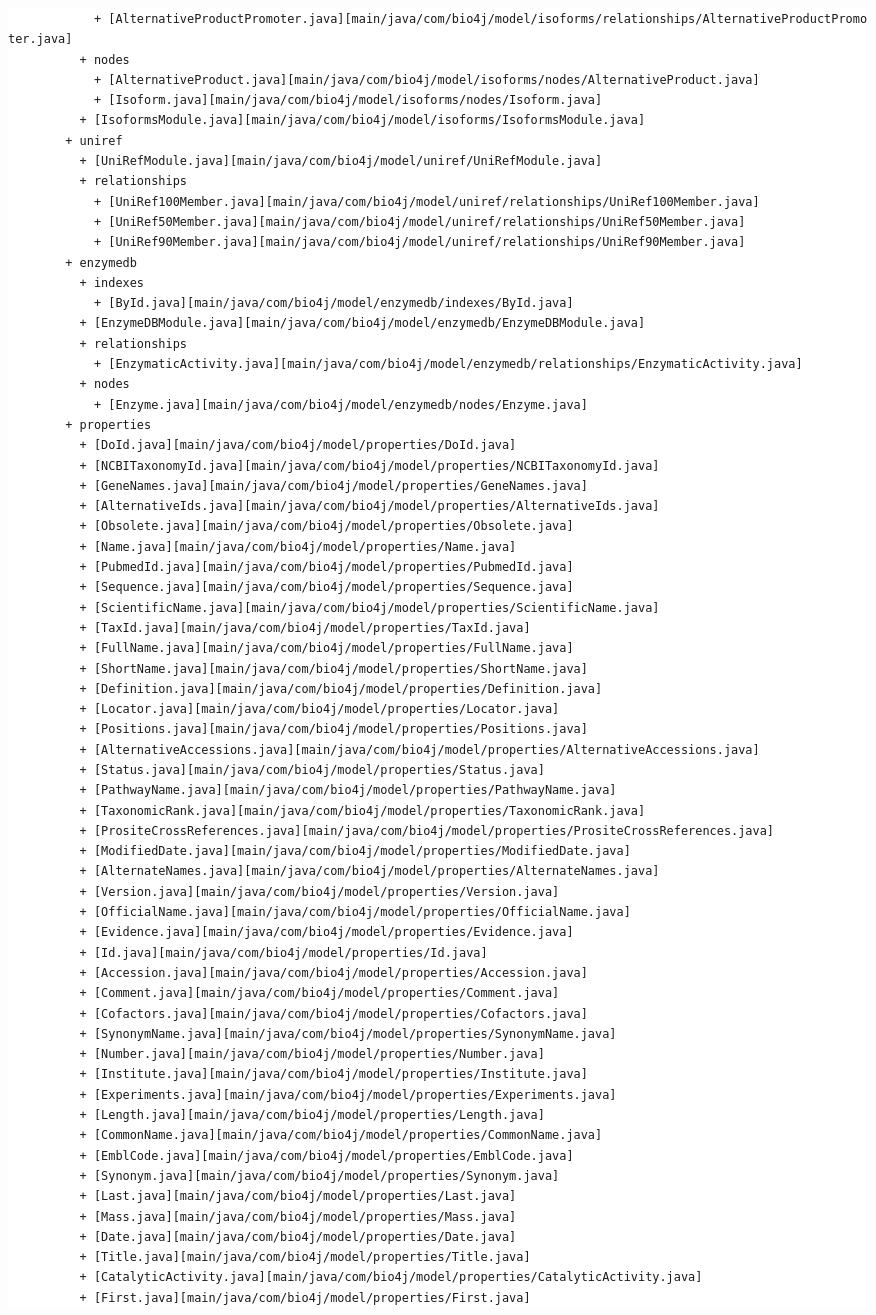                 + [AlternativeProductPromoter.java][main/java/com/bio4j/model/isoforms/relationships/AlternativeProductPromoter.java]
              + nodes
                + [AlternativeProduct.java][main/java/com/bio4j/model/isoforms/nodes/AlternativeProduct.java]
                + [Isoform.java][main/java/com/bio4j/model/isoforms/nodes/Isoform.java]
              + [IsoformsModule.java][main/java/com/bio4j/model/isoforms/IsoformsModule.java]
            + uniref
              + [UniRefModule.java][main/java/com/bio4j/model/uniref/UniRefModule.java]
              + relationships
                + [UniRef100Member.java][main/java/com/bio4j/model/uniref/relationships/UniRef100Member.java]
                + [UniRef50Member.java][main/java/com/bio4j/model/uniref/relationships/UniRef50Member.java]
                + [UniRef90Member.java][main/java/com/bio4j/model/uniref/relationships/UniRef90Member.java]
            + enzymedb
              + indexes
                + [ById.java][main/java/com/bio4j/model/enzymedb/indexes/ById.java]
              + [EnzymeDBModule.java][main/java/com/bio4j/model/enzymedb/EnzymeDBModule.java]
              + relationships
                + [EnzymaticActivity.java][main/java/com/bio4j/model/enzymedb/relationships/EnzymaticActivity.java]
              + nodes
                + [Enzyme.java][main/java/com/bio4j/model/enzymedb/nodes/Enzyme.java]
            + properties
              + [DoId.java][main/java/com/bio4j/model/properties/DoId.java]
              + [NCBITaxonomyId.java][main/java/com/bio4j/model/properties/NCBITaxonomyId.java]
              + [GeneNames.java][main/java/com/bio4j/model/properties/GeneNames.java]
              + [AlternativeIds.java][main/java/com/bio4j/model/properties/AlternativeIds.java]
              + [Obsolete.java][main/java/com/bio4j/model/properties/Obsolete.java]
              + [Name.java][main/java/com/bio4j/model/properties/Name.java]
              + [PubmedId.java][main/java/com/bio4j/model/properties/PubmedId.java]
              + [Sequence.java][main/java/com/bio4j/model/properties/Sequence.java]
              + [ScientificName.java][main/java/com/bio4j/model/properties/ScientificName.java]
              + [TaxId.java][main/java/com/bio4j/model/properties/TaxId.java]
              + [FullName.java][main/java/com/bio4j/model/properties/FullName.java]
              + [ShortName.java][main/java/com/bio4j/model/properties/ShortName.java]
              + [Definition.java][main/java/com/bio4j/model/properties/Definition.java]
              + [Locator.java][main/java/com/bio4j/model/properties/Locator.java]
              + [Positions.java][main/java/com/bio4j/model/properties/Positions.java]
              + [AlternativeAccessions.java][main/java/com/bio4j/model/properties/AlternativeAccessions.java]
              + [Status.java][main/java/com/bio4j/model/properties/Status.java]
              + [PathwayName.java][main/java/com/bio4j/model/properties/PathwayName.java]
              + [TaxonomicRank.java][main/java/com/bio4j/model/properties/TaxonomicRank.java]
              + [PrositeCrossReferences.java][main/java/com/bio4j/model/properties/PrositeCrossReferences.java]
              + [ModifiedDate.java][main/java/com/bio4j/model/properties/ModifiedDate.java]
              + [AlternateNames.java][main/java/com/bio4j/model/properties/AlternateNames.java]
              + [Version.java][main/java/com/bio4j/model/properties/Version.java]
              + [OfficialName.java][main/java/com/bio4j/model/properties/OfficialName.java]
              + [Evidence.java][main/java/com/bio4j/model/properties/Evidence.java]
              + [Id.java][main/java/com/bio4j/model/properties/Id.java]
              + [Accession.java][main/java/com/bio4j/model/properties/Accession.java]
              + [Comment.java][main/java/com/bio4j/model/properties/Comment.java]
              + [Cofactors.java][main/java/com/bio4j/model/properties/Cofactors.java]
              + [SynonymName.java][main/java/com/bio4j/model/properties/SynonymName.java]
              + [Number.java][main/java/com/bio4j/model/properties/Number.java]
              + [Institute.java][main/java/com/bio4j/model/properties/Institute.java]
              + [Experiments.java][main/java/com/bio4j/model/properties/Experiments.java]
              + [Length.java][main/java/com/bio4j/model/properties/Length.java]
              + [CommonName.java][main/java/com/bio4j/model/properties/CommonName.java]
              + [EmblCode.java][main/java/com/bio4j/model/properties/EmblCode.java]
              + [Synonym.java][main/java/com/bio4j/model/properties/Synonym.java]
              + [Last.java][main/java/com/bio4j/model/properties/Last.java]
              + [Mass.java][main/java/com/bio4j/model/properties/Mass.java]
              + [Date.java][main/java/com/bio4j/model/properties/Date.java]
              + [Title.java][main/java/com/bio4j/model/properties/Title.java]
              + [CatalyticActivity.java][main/java/com/bio4j/model/properties/CatalyticActivity.java]
              + [First.java][main/java/com/bio4j/model/properties/First.java]

[main/java/com/bio4j/model/isoforms/relationships/AlternativeProductInitiation.java]: ../../isoforms/relationships/AlternativeProductInitiation.java.md
[main/java/com/bio4j/model/isoforms/relationships/AlternativeProductRibosomalFrameshifting.java]: ../../isoforms/relationships/AlternativeProductRibosomalFrameshifting.java.md
[main/java/com/bio4j/model/isoforms/relationships/AlternativeProductSplicing.java]: ../../isoforms/relationships/AlternativeProductSplicing.java.md
[main/java/com/bio4j/model/isoforms/relationships/IsoformEventGenerator.java]: ../../isoforms/relationships/IsoformEventGenerator.java.md
[main/java/com/bio4j/model/isoforms/relationships/AlternativeProductPromoter.java]: ../../isoforms/relationships/AlternativeProductPromoter.java.md
[main/java/com/bio4j/model/isoforms/nodes/AlternativeProduct.java]: ../../isoforms/nodes/AlternativeProduct.java.md
[main/java/com/bio4j/model/isoforms/nodes/Isoform.java]: ../../isoforms/nodes/Isoform.java.md
[main/java/com/bio4j/model/isoforms/IsoformsModule.java]: ../../isoforms/IsoformsModule.java.md
[main/java/com/bio4j/model/uniref/UniRefModule.java]: ../UniRefModule.java.md
[main/java/com/bio4j/model/uniref/relationships/UniRef100Member.java]: UniRef100Member.java.md
[main/java/com/bio4j/model/uniref/relationships/UniRef50Member.java]: UniRef50Member.java.md
[main/java/com/bio4j/model/uniref/relationships/UniRef90Member.java]: UniRef90Member.java.md
[main/java/com/bio4j/model/enzymedb/indexes/ById.java]: ../../enzymedb/indexes/ById.java.md
[main/java/com/bio4j/model/enzymedb/EnzymeDBModule.java]: ../../enzymedb/EnzymeDBModule.java.md
[main/java/com/bio4j/model/enzymedb/relationships/EnzymaticActivity.java]: ../../enzymedb/relationships/EnzymaticActivity.java.md
[main/java/com/bio4j/model/enzymedb/nodes/Enzyme.java]: ../../enzymedb/nodes/Enzyme.java.md
[main/java/com/bio4j/model/properties/DoId.java]: ../../properties/DoId.java.md
[main/java/com/bio4j/model/properties/NCBITaxonomyId.java]: ../../properties/NCBITaxonomyId.java.md
[main/java/com/bio4j/model/properties/GeneNames.java]: ../../properties/GeneNames.java.md
[main/java/com/bio4j/model/properties/AlternativeIds.java]: ../../properties/AlternativeIds.java.md
[main/java/com/bio4j/model/properties/Obsolete.java]: ../../properties/Obsolete.java.md
[main/java/com/bio4j/model/properties/Name.java]: ../../properties/Name.java.md
[main/java/com/bio4j/model/properties/PubmedId.java]: ../../properties/PubmedId.java.md
[main/java/com/bio4j/model/properties/Sequence.java]: ../../properties/Sequence.java.md
[main/java/com/bio4j/model/properties/ScientificName.java]: ../../properties/ScientificName.java.md
[main/java/com/bio4j/model/properties/TaxId.java]: ../../properties/TaxId.java.md
[main/java/com/bio4j/model/properties/FullName.java]: ../../properties/FullName.java.md
[main/java/com/bio4j/model/properties/ShortName.java]: ../../properties/ShortName.java.md
[main/java/com/bio4j/model/properties/Definition.java]: ../../properties/Definition.java.md
[main/java/com/bio4j/model/properties/Locator.java]: ../../properties/Locator.java.md
[main/java/com/bio4j/model/properties/Positions.java]: ../../properties/Positions.java.md
[main/java/com/bio4j/model/properties/AlternativeAccessions.java]: ../../properties/AlternativeAccessions.java.md
[main/java/com/bio4j/model/properties/Status.java]: ../../properties/Status.java.md
[main/java/com/bio4j/model/properties/PathwayName.java]: ../../properties/PathwayName.java.md
[main/java/com/bio4j/model/properties/TaxonomicRank.java]: ../../properties/TaxonomicRank.java.md
[main/java/com/bio4j/model/properties/PrositeCrossReferences.java]: ../../properties/PrositeCrossReferences.java.md
[main/java/com/bio4j/model/properties/ModifiedDate.java]: ../../properties/ModifiedDate.java.md
[main/java/com/bio4j/model/properties/AlternateNames.java]: ../../properties/AlternateNames.java.md
[main/java/com/bio4j/model/properties/Version.java]: ../../properties/Version.java.md
[main/java/com/bio4j/model/properties/OfficialName.java]: ../../properties/OfficialName.java.md
[main/java/com/bio4j/model/properties/Evidence.java]: ../../properties/Evidence.java.md
[main/java/com/bio4j/model/properties/Id.java]: ../../properties/Id.java.md
[main/java/com/bio4j/model/properties/Accession.java]: ../../properties/Accession.java.md
[main/java/com/bio4j/model/properties/Comment.java]: ../../properties/Comment.java.md
[main/java/com/bio4j/model/properties/Cofactors.java]: ../../properties/Cofactors.java.md
[main/java/com/bio4j/model/properties/SynonymName.java]: ../../properties/SynonymName.java.md
[main/java/com/bio4j/model/properties/Number.java]: ../../properties/Number.java.md
[main/java/com/bio4j/model/properties/Institute.java]: ../../properties/Institute.java.md
[main/java/com/bio4j/model/properties/Experiments.java]: ../../properties/Experiments.java.md
[main/java/com/bio4j/model/properties/Length.java]: ../../properties/Length.java.md
[main/java/com/bio4j/model/properties/CommonName.java]: ../../properties/CommonName.java.md
[main/java/com/bio4j/model/properties/EmblCode.java]: ../../properties/EmblCode.java.md
[main/java/com/bio4j/model/properties/Synonym.java]: ../../properties/Synonym.java.md
[main/java/com/bio4j/model/properties/Last.java]: ../../properties/Last.java.md
[main/java/com/bio4j/model/properties/Mass.java]: ../../properties/Mass.java.md
[main/java/com/bio4j/model/properties/Date.java]: ../../properties/Date.java.md
[main/java/com/bio4j/model/properties/Title.java]: ../../properties/Title.java.md
[main/java/com/bio4j/model/properties/CatalyticActivity.java]: ../../properties/CatalyticActivity.java.md
[main/java/com/bio4j/model/properties/First.java]: ../../properties/First.java.md
[main/java/com/bio4j/model/properties/Volume.java]: ../../properties/Volume.java.md
[main/java/com/bio4j/model/properties/MedlineId.java]: ../../properties/MedlineId.java.md
[main/java/com/bio4j/model/properties/Note.java]: ../../properties/Note.java.md
[main/java/com/bio4j/model/properties/Country.java]: ../../properties/Country.java.md
[main/java/com/bio4j/model/enums/UniprotDBXref.java]: ../../enums/UniprotDBXref.java.md
[main/java/com/bio4j/model/ncbiTaxonomy/indexes/ById.java]: ../../ncbiTaxonomy/indexes/ById.java.md
[main/java/com/bio4j/model/ncbiTaxonomy/relationships/Parent.java]: ../../ncbiTaxonomy/relationships/Parent.java.md
[main/java/com/bio4j/model/ncbiTaxonomy/nodes/NCBITaxon.java]: ../../ncbiTaxonomy/nodes/NCBITaxon.java.md
[main/java/com/bio4j/model/ncbiTaxonomy/NcbiTaxonomyModule.java]: ../../ncbiTaxonomy/NcbiTaxonomyModule.java.md
[main/java/com/bio4j/model/go/GoModule.java]: ../../go/GoModule.java.md
[main/java/com/bio4j/model/go/indexes/ById.java]: ../../go/indexes/ById.java.md
[main/java/com/bio4j/model/go/relationships/BiologicalProcess.java]: ../../go/relationships/BiologicalProcess.java.md
[main/java/com/bio4j/model/go/relationships/MolecularFunction.java]: ../../go/relationships/MolecularFunction.java.md
[main/java/com/bio4j/model/go/relationships/goSlims/GoSlim.java]: ../../go/relationships/goSlims/GoSlim.java.md
[main/java/com/bio4j/model/go/relationships/goSlims/PlantSlim.java]: ../../go/relationships/goSlims/PlantSlim.java.md
[main/java/com/bio4j/model/go/relationships/Term.java]: ../../go/relationships/Term.java.md
[main/java/com/bio4j/model/go/relationships/PositivelyRegulates.java]: ../../go/relationships/PositivelyRegulates.java.md
[main/java/com/bio4j/model/go/relationships/HasPartOf.java]: ../../go/relationships/HasPartOf.java.md
[main/java/com/bio4j/model/go/relationships/Regulates.java]: ../../go/relationships/Regulates.java.md
[main/java/com/bio4j/model/go/relationships/PartOf.java]: ../../go/relationships/PartOf.java.md
[main/java/com/bio4j/model/go/relationships/IsA.java]: ../../go/relationships/IsA.java.md
[main/java/com/bio4j/model/go/relationships/NegativelyRegulates.java]: ../../go/relationships/NegativelyRegulates.java.md
[main/java/com/bio4j/model/go/relationships/GoSubOntology.java]: ../../go/relationships/GoSubOntology.java.md
[main/java/com/bio4j/model/go/relationships/CellularComponent.java]: ../../go/relationships/CellularComponent.java.md
[main/java/com/bio4j/model/go/nodes/GoTerm.java]: ../../go/nodes/GoTerm.java.md
[main/java/com/bio4j/model/go/nodes/GoNamespace.java]: ../../go/nodes/GoNamespace.java.md
[main/java/com/bio4j/model/go/nodes/GoSlims.java]: ../../go/nodes/GoSlims.java.md
[main/java/com/bio4j/model/go/nodes/GoRoot.java]: ../../go/nodes/GoRoot.java.md
[main/java/com/bio4j/model/util/OnlineJournalRetriever.java]: ../../util/OnlineJournalRetriever.java.md
[main/java/com/bio4j/model/util/PfamRetriever.java]: ../../util/PfamRetriever.java.md
[main/java/com/bio4j/model/util/SubmissionRetriever.java]: ../../util/SubmissionRetriever.java.md
[main/java/com/bio4j/model/util/ArticleRetriever.java]: ../../util/ArticleRetriever.java.md
[main/java/com/bio4j/model/util/IsoformRetriever.java]: ../../util/IsoformRetriever.java.md
[main/java/com/bio4j/model/util/InterproRetriever.java]: ../../util/InterproRetriever.java.md
[main/java/com/bio4j/model/util/PublisherRetriever.java]: ../../util/PublisherRetriever.java.md
[main/java/com/bio4j/model/util/ConsortiumRetriever.java]: ../../util/ConsortiumRetriever.java.md
[main/java/com/bio4j/model/util/CountryRetriever.java]: ../../util/CountryRetriever.java.md
[main/java/com/bio4j/model/util/TaxonRetriever.java]: ../../util/TaxonRetriever.java.md
[main/java/com/bio4j/model/util/ByTaxId.java]: ../../util/ByTaxId.java.md
[main/java/com/bio4j/model/util/OrganismRetriever.java]: ../../util/OrganismRetriever.java.md
[main/java/com/bio4j/model/util/AlternativeProductRetriever.java]: ../../util/AlternativeProductRetriever.java.md
[main/java/com/bio4j/model/util/DBRetriever.java]: ../../util/DBRetriever.java.md
[main/java/com/bio4j/model/util/NodeIndex.java]: ../../util/NodeIndex.java.md
[main/java/com/bio4j/model/util/NCBITaxonRetriever.java]: ../../util/NCBITaxonRetriever.java.md
[main/java/com/bio4j/model/util/SequenceCautionRetriever.java]: ../../util/SequenceCautionRetriever.java.md
[main/java/com/bio4j/model/util/RelationshipRetriever.java]: ../../util/RelationshipRetriever.java.md
[main/java/com/bio4j/model/util/EnzymeRetriever.java]: ../../util/EnzymeRetriever.java.md
[main/java/com/bio4j/model/util/ProteinRetriever.java]: ../../util/ProteinRetriever.java.md
[main/java/com/bio4j/model/util/GoTermRetriever.java]: ../../util/GoTermRetriever.java.md
[main/java/com/bio4j/model/util/PersonRetriever.java]: ../../util/PersonRetriever.java.md
[main/java/com/bio4j/model/util/PatentRetriever.java]: ../../util/PatentRetriever.java.md
[main/java/com/bio4j/model/util/GenomeElementRetriever.java]: ../../util/GenomeElementRetriever.java.md
[main/java/com/bio4j/model/util/ThesisRetriever.java]: ../../util/ThesisRetriever.java.md
[main/java/com/bio4j/model/util/CityRetriever.java]: ../../util/CityRetriever.java.md
[main/java/com/bio4j/model/util/NodeRetriever.java]: ../../util/NodeRetriever.java.md
[main/java/com/bio4j/model/util/FeatureTypeRetriever.java]: ../../util/FeatureTypeRetriever.java.md
[main/java/com/bio4j/model/util/InstituteRetriever.java]: ../../util/InstituteRetriever.java.md
[main/java/com/bio4j/model/util/CommentTypeRetriever.java]: ../../util/CommentTypeRetriever.java.md
[main/java/com/bio4j/model/util/OnlineArticleRetriever.java]: ../../util/OnlineArticleRetriever.java.md
[main/java/com/bio4j/model/util/DatasetRetriever.java]: ../../util/DatasetRetriever.java.md
[main/java/com/bio4j/model/util/KeywordRetriever.java]: ../../util/KeywordRetriever.java.md
[main/java/com/bio4j/model/util/SubcellularLocationRetriever.java]: ../../util/SubcellularLocationRetriever.java.md
[main/java/com/bio4j/model/util/JournalRetriever.java]: ../../util/JournalRetriever.java.md
[main/java/com/bio4j/model/util/BookRetriever.java]: ../../util/BookRetriever.java.md
[main/java/com/bio4j/model/util/ReactomeTermRetriever.java]: ../../util/ReactomeTermRetriever.java.md
[main/java/com/bio4j/model/uniprot/UniProtModule.java]: ../../uniprot/UniProtModule.java.md
[main/java/com/bio4j/model/uniprot/relationships/OnlineArticleJournal.java]: ../../uniprot/relationships/OnlineArticleJournal.java.md
[main/java/com/bio4j/model/uniprot/relationships/SignalPeptideFeature.java]: ../../uniprot/relationships/SignalPeptideFeature.java.md
[main/java/com/bio4j/model/uniprot/relationships/BookCity.java]: ../../uniprot/relationships/BookCity.java.md
[main/java/com/bio4j/model/uniprot/relationships/NonStandardAminoAcidFeature.java]: ../../uniprot/relationships/NonStandardAminoAcidFeature.java.md
[main/java/com/bio4j/model/uniprot/relationships/SpliceVariantFeature.java]: ../../uniprot/relationships/SpliceVariantFeature.java.md
[main/java/com/bio4j/model/uniprot/relationships/TransitPeptideFeature.java]: ../../uniprot/relationships/TransitPeptideFeature.java.md
[main/java/com/bio4j/model/uniprot/relationships/IntramembraneRegionFeature.java]: ../../uniprot/relationships/IntramembraneRegionFeature.java.md
[main/java/com/bio4j/model/uniprot/relationships/OnlineInformationComment.java]: ../../uniprot/relationships/OnlineInformationComment.java.md
[main/java/com/bio4j/model/uniprot/relationships/ChainFeature.java]: ../../uniprot/relationships/ChainFeature.java.md
[main/java/com/bio4j/model/uniprot/relationships/ProteinFrameshift.java]: ../../uniprot/relationships/ProteinFrameshift.java.md
[main/java/com/bio4j/model/uniprot/relationships/PeptideFeature.java]: ../../uniprot/relationships/PeptideFeature.java.md
[main/java/com/bio4j/model/uniprot/relationships/CautionComment.java]: ../../uniprot/relationships/CautionComment.java.md
[main/java/com/bio4j/model/uniprot/relationships/ZincFingerRegionFeature.java]: ../../uniprot/relationships/ZincFingerRegionFeature.java.md
[main/java/com/bio4j/model/uniprot/relationships/ProteinKeyword.java]: ../../uniprot/relationships/ProteinKeyword.java.md
[main/java/com/bio4j/model/uniprot/relationships/FunctionComment.java]: ../../uniprot/relationships/FunctionComment.java.md
[main/java/com/bio4j/model/uniprot/relationships/ErroneousTranslation.java]: ../../uniprot/relationships/ErroneousTranslation.java.md
[main/java/com/bio4j/model/uniprot/relationships/CalciumBindingRegionFeature.java]: ../../uniprot/relationships/CalciumBindingRegionFeature.java.md
[main/java/com/bio4j/model/uniprot/relationships/ErroneousTermination.java]: ../../uniprot/relationships/ErroneousTermination.java.md
[main/java/com/bio4j/model/uniprot/relationships/HelixFeature.java]: ../../uniprot/relationships/HelixFeature.java.md
[main/java/com/bio4j/model/uniprot/relationships/BasicCommentType.java]: ../../uniprot/relationships/BasicCommentType.java.md
[main/java/com/bio4j/model/uniprot/relationships/ProteinDataset.java]: ../../uniprot/relationships/ProteinDataset.java.md
[main/java/com/bio4j/model/uniprot/relationships/ProteinEnzymaticActivity.java]: ../../uniprot/relationships/ProteinEnzymaticActivity.java.md
[main/java/com/bio4j/model/uniprot/relationships/SequenceConflictFeature.java]: ../../uniprot/relationships/SequenceConflictFeature.java.md
[main/java/com/bio4j/model/uniprot/relationships/SimilarityComment.java]: ../../uniprot/relationships/SimilarityComment.java.md
[main/java/com/bio4j/model/uniprot/relationships/TaxonParent.java]: ../../uniprot/relationships/TaxonParent.java.md
[main/java/com/bio4j/model/uniprot/relationships/DnaBindingFeature.java]: ../../uniprot/relationships/DnaBindingFeature.java.md
[main/java/com/bio4j/model/uniprot/relationships/SiteFeature.java]: ../../uniprot/relationships/SiteFeature.java.md
[main/java/com/bio4j/model/uniprot/relationships/TransmembraneRegionFeature.java]: ../../uniprot/relationships/TransmembraneRegionFeature.java.md
[main/java/com/bio4j/model/uniprot/relationships/BiotechnologyComment.java]: ../../uniprot/relationships/BiotechnologyComment.java.md
[main/java/com/bio4j/model/uniprot/relationships/UnpublishedObservationAuthor.java]: ../../uniprot/relationships/UnpublishedObservationAuthor.java.md
[main/java/com/bio4j/model/uniprot/relationships/NucleotidePhosphateBindingRegionFeature.java]: ../../uniprot/relationships/NucleotidePhosphateBindingRegionFeature.java.md
[main/java/com/bio4j/model/uniprot/relationships/NonTerminalResidueFeature.java]: ../../uniprot/relationships/NonTerminalResidueFeature.java.md
[main/java/com/bio4j/model/uniprot/relationships/BookPublisher.java]: ../../uniprot/relationships/BookPublisher.java.md
[main/java/com/bio4j/model/uniprot/relationships/InstituteCountry.java]: ../../uniprot/relationships/InstituteCountry.java.md
[main/java/com/bio4j/model/uniprot/relationships/ProteinReactome.java]: ../../uniprot/relationships/ProteinReactome.java.md
[main/java/com/bio4j/model/uniprot/relationships/references/Article.java]: ../../uniprot/relationships/references/Article.java.md
[main/java/com/bio4j/model/uniprot/relationships/references/Book.java]: ../../uniprot/relationships/references/Book.java.md
[main/java/com/bio4j/model/uniprot/relationships/references/OnlineArticle.java]: ../../uniprot/relationships/references/OnlineArticle.java.md
[main/java/com/bio4j/model/uniprot/relationships/references/Person.java]: ../../uniprot/relationships/references/Person.java.md
[main/java/com/bio4j/model/uniprot/relationships/references/Thesis.java]: ../../uniprot/relationships/references/Thesis.java.md
[main/java/com/bio4j/model/uniprot/relationships/references/Submission.java]: ../../uniprot/relationships/references/Submission.java.md
[main/java/com/bio4j/model/uniprot/relationships/references/Published.java]: ../../uniprot/relationships/references/Published.java.md
[main/java/com/bio4j/model/uniprot/relationships/references/Cited.java]: ../../uniprot/relationships/references/Cited.java.md
[main/java/com/bio4j/model/uniprot/relationships/references/Consortium.java]: ../../uniprot/relationships/references/Consortium.java.md
[main/java/com/bio4j/model/uniprot/relationships/references/Patent.java]: ../../uniprot/relationships/references/Patent.java.md
[main/java/com/bio4j/model/uniprot/relationships/references/UnpublishedObservation.java]: ../../uniprot/relationships/references/UnpublishedObservation.java.md
[main/java/com/bio4j/model/uniprot/relationships/references/Journal.java]: ../../uniprot/relationships/references/Journal.java.md
[main/java/com/bio4j/model/uniprot/relationships/BookEditor.java]: ../../uniprot/relationships/BookEditor.java.md
[main/java/com/bio4j/model/uniprot/relationships/SubmissionProteinCitation.java]: ../../uniprot/relationships/SubmissionProteinCitation.java.md
[main/java/com/bio4j/model/uniprot/relationships/BasicFeatureType.java]: ../../uniprot/relationships/BasicFeatureType.java.md
[main/java/com/bio4j/model/uniprot/relationships/PatentAuthor.java]: ../../uniprot/relationships/PatentAuthor.java.md
[main/java/com/bio4j/model/uniprot/relationships/ProteinOrganism.java]: ../../uniprot/relationships/ProteinOrganism.java.md
[main/java/com/bio4j/model/uniprot/relationships/TurnFeature.java]: ../../uniprot/relationships/TurnFeature.java.md
[main/java/com/bio4j/model/uniprot/relationships/TissueSpecificityComment.java]: ../../uniprot/relationships/TissueSpecificityComment.java.md
[main/java/com/bio4j/model/uniprot/relationships/LipidMoietyBindingRegionFeature.java]: ../../uniprot/relationships/LipidMoietyBindingRegionFeature.java.md
[main/java/com/bio4j/model/uniprot/relationships/DevelopmentalStageComment.java]: ../../uniprot/relationships/DevelopmentalStageComment.java.md
[main/java/com/bio4j/model/uniprot/relationships/ProteinErroneousInitiation.java]: ../../uniprot/relationships/ProteinErroneousInitiation.java.md
[main/java/com/bio4j/model/uniprot/relationships/OnlineArticleAuthor.java]: ../../uniprot/relationships/OnlineArticleAuthor.java.md
[main/java/com/bio4j/model/uniprot/relationships/BindingSiteFeature.java]: ../../uniprot/relationships/BindingSiteFeature.java.md
[main/java/com/bio4j/model/uniprot/relationships/InitiatorMethionineFeature.java]: ../../uniprot/relationships/InitiatorMethionineFeature.java.md
[main/java/com/bio4j/model/uniprot/relationships/ThesisAuthor.java]: ../../uniprot/relationships/ThesisAuthor.java.md
[main/java/com/bio4j/model/uniprot/relationships/ProteinPfam.java]: ../../uniprot/relationships/ProteinPfam.java.md
[main/java/com/bio4j/model/uniprot/relationships/PropeptideFeature.java]: ../../uniprot/relationships/PropeptideFeature.java.md
[main/java/com/bio4j/model/uniprot/relationships/EnzymeRegulationComment.java]: ../../uniprot/relationships/EnzymeRegulationComment.java.md
[main/java/com/bio4j/model/uniprot/relationships/SequenceVariantFeature.java]: ../../uniprot/relationships/SequenceVariantFeature.java.md
[main/java/com/bio4j/model/uniprot/relationships/MutagenesisSiteFeature.java]: ../../uniprot/relationships/MutagenesisSiteFeature.java.md
[main/java/com/bio4j/model/uniprot/relationships/TopologicalDomainFeature.java]: ../../uniprot/relationships/TopologicalDomainFeature.java.md
[main/java/com/bio4j/model/uniprot/relationships/ErroneousInitiation.java]: ../../uniprot/relationships/ErroneousInitiation.java.md
[main/java/com/bio4j/model/uniprot/relationships/AllergenComment.java]: ../../uniprot/relationships/AllergenComment.java.md
[main/java/com/bio4j/model/uniprot/relationships/SubunitComment.java]: ../../uniprot/relationships/SubunitComment.java.md
[main/java/com/bio4j/model/uniprot/relationships/BookProteinCitation.java]: ../../uniprot/relationships/BookProteinCitation.java.md
[main/java/com/bio4j/model/uniprot/relationships/InductionComment.java]: ../../uniprot/relationships/InductionComment.java.md
[main/java/com/bio4j/model/uniprot/relationships/ArticleProteinCitation.java]: ../../uniprot/relationships/ArticleProteinCitation.java.md
[main/java/com/bio4j/model/uniprot/relationships/CatalyticActivityComment.java]: ../../uniprot/relationships/CatalyticActivityComment.java.md
[main/java/com/bio4j/model/uniprot/relationships/SubcellularLocationParent.java]: ../../uniprot/relationships/SubcellularLocationParent.java.md
[main/java/com/bio4j/model/uniprot/relationships/PharmaceuticalComment.java]: ../../uniprot/relationships/PharmaceuticalComment.java.md
[main/java/com/bio4j/model/uniprot/relationships/UnsureResidueFeature.java]: ../../uniprot/relationships/UnsureResidueFeature.java.md
[main/java/com/bio4j/model/uniprot/relationships/ToxicDoseComment.java]: ../../uniprot/relationships/ToxicDoseComment.java.md
[main/java/com/bio4j/model/uniprot/relationships/OnlineArticleProteinCitation.java]: ../../uniprot/relationships/OnlineArticleProteinCitation.java.md
[main/java/com/bio4j/model/uniprot/relationships/ProteinGenomeElement.java]: ../../uniprot/relationships/ProteinGenomeElement.java.md
[main/java/com/bio4j/model/uniprot/relationships/RnaEditingComment.java]: ../../uniprot/relationships/RnaEditingComment.java.md
[main/java/com/bio4j/model/uniprot/relationships/DisulfideBondFeature.java]: ../../uniprot/relationships/DisulfideBondFeature.java.md
[main/java/com/bio4j/model/uniprot/relationships/PathwayComment.java]: ../../uniprot/relationships/PathwayComment.java.md
[main/java/com/bio4j/model/uniprot/relationships/ArticleJournal.java]: ../../uniprot/relationships/ArticleJournal.java.md
[main/java/com/bio4j/model/uniprot/relationships/NonConsecutiveResiduesFeature.java]: ../../uniprot/relationships/NonConsecutiveResiduesFeature.java.md
[main/java/com/bio4j/model/uniprot/relationships/RegionOfInterestFeature.java]: ../../uniprot/relationships/RegionOfInterestFeature.java.md
[main/java/com/bio4j/model/uniprot/relationships/SubmissionDb.java]: ../../uniprot/relationships/SubmissionDb.java.md
[main/java/com/bio4j/model/uniprot/relationships/MetalIonBindingSiteFeature.java]: ../../uniprot/relationships/MetalIonBindingSiteFeature.java.md
[main/java/com/bio4j/model/uniprot/relationships/GlycosylationSiteFeature.java]: ../../uniprot/relationships/GlycosylationSiteFeature.java.md
[main/java/com/bio4j/model/uniprot/relationships/Frameshift.java]: ../../uniprot/relationships/Frameshift.java.md
[main/java/com/bio4j/model/uniprot/relationships/ThesisInstitute.java]: ../../uniprot/relationships/ThesisInstitute.java.md
[main/java/com/bio4j/model/uniprot/relationships/CoiledCoilRegionFeature.java]: ../../uniprot/relationships/CoiledCoilRegionFeature.java.md
[main/java/com/bio4j/model/uniprot/relationships/CompositionallyBiasedRegionFeature.java]: ../../uniprot/relationships/CompositionallyBiasedRegionFeature.java.md
[main/java/com/bio4j/model/uniprot/relationships/UnpublishedObservationProteinCitation.java]: ../../uniprot/relationships/UnpublishedObservationProteinCitation.java.md
[main/java/com/bio4j/model/uniprot/relationships/MiscellaneousComment.java]: ../../uniprot/relationships/MiscellaneousComment.java.md
[main/java/com/bio4j/model/uniprot/relationships/ProteinErroneousTermination.java]: ../../uniprot/relationships/ProteinErroneousTermination.java.md
[main/java/com/bio4j/model/uniprot/relationships/CrossLinkFeature.java]: ../../uniprot/relationships/CrossLinkFeature.java.md
[main/java/com/bio4j/model/uniprot/relationships/BasicProteinSequenceCaution.java]: ../../uniprot/relationships/BasicProteinSequenceCaution.java.md
[main/java/com/bio4j/model/uniprot/relationships/ProteinSubcellularLocation.java]: ../../uniprot/relationships/ProteinSubcellularLocation.java.md
[main/java/com/bio4j/model/uniprot/relationships/PostTransactionalModificationComment.java]: ../../uniprot/relationships/PostTransactionalModificationComment.java.md
[main/java/com/bio4j/model/uniprot/relationships/BookAuthor.java]: ../../uniprot/relationships/BookAuthor.java.md
[main/java/com/bio4j/model/uniprot/relationships/DisruptionPhenotypeComment.java]: ../../uniprot/relationships/DisruptionPhenotypeComment.java.md
[main/java/com/bio4j/model/uniprot/relationships/ProteinErroneousTranslation.java]: ../../uniprot/relationships/ProteinErroneousTranslation.java.md
[main/java/com/bio4j/model/uniprot/relationships/ProteinErroneousGeneModelPrediction.java]: ../../uniprot/relationships/ProteinErroneousGeneModelPrediction.java.md
[main/java/com/bio4j/model/uniprot/relationships/DomainComment.java]: ../../uniprot/relationships/DomainComment.java.md
[main/java/com/bio4j/model/uniprot/relationships/PolymorphismComment.java]: ../../uniprot/relationships/PolymorphismComment.java.md
[main/java/com/bio4j/model/uniprot/relationships/ErroneousGeneModelPrediction.java]: ../../uniprot/relationships/ErroneousGeneModelPrediction.java.md
[main/java/com/bio4j/model/uniprot/relationships/CofactorComment.java]: ../../uniprot/relationships/CofactorComment.java.md
[main/java/com/bio4j/model/uniprot/relationships/PatentProteinCitation.java]: ../../uniprot/relationships/PatentProteinCitation.java.md
[main/java/com/bio4j/model/uniprot/relationships/BasicComment.java]: ../../uniprot/relationships/BasicComment.java.md
[main/java/com/bio4j/model/uniprot/relationships/MiscellaneousDiscrepancy.java]: ../../uniprot/relationships/MiscellaneousDiscrepancy.java.md
[main/java/com/bio4j/model/uniprot/relationships/DiseaseComment.java]: ../../uniprot/relationships/DiseaseComment.java.md
[main/java/com/bio4j/model/uniprot/relationships/StrandFeature.java]: ../../uniprot/relationships/StrandFeature.java.md
[main/java/com/bio4j/model/uniprot/relationships/MassSpectometryComment.java]: ../../uniprot/relationships/MassSpectometryComment.java.md
[main/java/com/bio4j/model/uniprot/relationships/ProteinMiscellaneousDiscrepancy.java]: ../../uniprot/relationships/ProteinMiscellaneousDiscrepancy.java.md
[main/java/com/bio4j/model/uniprot/relationships/DomainFeature.java]: ../../uniprot/relationships/DomainFeature.java.md
[main/java/com/bio4j/model/uniprot/relationships/ShortSequenceMotifFeature.java]: ../../uniprot/relationships/ShortSequenceMotifFeature.java.md
[main/java/com/bio4j/model/uniprot/relationships/BioPhysicoChemicalPropertiesComment.java]: ../../uniprot/relationships/BioPhysicoChemicalPropertiesComment.java.md
[main/java/com/bio4j/model/uniprot/relationships/RepeatFeature.java]: ../../uniprot/relationships/RepeatFeature.java.md
[main/java/com/bio4j/model/uniprot/relationships/ModifiedResidueFeature.java]: ../../uniprot/relationships/ModifiedResidueFeature.java.md
[main/java/com/bio4j/model/uniprot/relationships/ActiveSiteFeature.java]: ../../uniprot/relationships/ActiveSiteFeature.java.md
[main/java/com/bio4j/model/uniprot/relationships/ProteinInterpro.java]: ../../uniprot/relationships/ProteinInterpro.java.md
[main/java/com/bio4j/model/uniprot/relationships/BasicFeature.java]: ../../uniprot/relationships/BasicFeature.java.md
[main/java/com/bio4j/model/uniprot/relationships/ThesisProteinCitation.java]: ../../uniprot/relationships/ThesisProteinCitation.java.md
[main/java/com/bio4j/model/uniprot/relationships/SubmissionAuthor.java]: ../../uniprot/relationships/SubmissionAuthor.java.md
[main/java/com/bio4j/model/uniprot/nodes/Taxon.java]: ../../uniprot/nodes/Taxon.java.md
[main/java/com/bio4j/model/uniprot/nodes/Publisher.java]: ../../uniprot/nodes/Publisher.java.md
[main/java/com/bio4j/model/uniprot/nodes/Book.java]: ../../uniprot/nodes/Book.java.md
[main/java/com/bio4j/model/uniprot/nodes/OnlineArticle.java]: ../../uniprot/nodes/OnlineArticle.java.md
[main/java/com/bio4j/model/uniprot/nodes/Person.java]: ../../uniprot/nodes/Person.java.md
[main/java/com/bio4j/model/uniprot/nodes/SubcellularLocation.java]: ../../uniprot/nodes/SubcellularLocation.java.md
[main/java/com/bio4j/model/uniprot/nodes/FeatureType.java]: ../../uniprot/nodes/FeatureType.java.md
[main/java/com/bio4j/model/uniprot/nodes/ReactomeTerm.java]: ../../uniprot/nodes/ReactomeTerm.java.md
[main/java/com/bio4j/model/uniprot/nodes/Thesis.java]: ../../uniprot/nodes/Thesis.java.md
[main/java/com/bio4j/model/uniprot/nodes/references/Articles.java]: ../../uniprot/nodes/references/Articles.java.md
[main/java/com/bio4j/model/uniprot/nodes/references/Persons.java]: ../../uniprot/nodes/references/Persons.java.md
[main/java/com/bio4j/model/uniprot/nodes/references/Reference.java]: ../../uniprot/nodes/references/Reference.java.md
[main/java/com/bio4j/model/uniprot/nodes/references/Submissions.java]: ../../uniprot/nodes/references/Submissions.java.md
[main/java/com/bio4j/model/uniprot/nodes/references/Books.java]: ../../uniprot/nodes/references/Books.java.md
[main/java/com/bio4j/model/uniprot/nodes/references/OnlineArticles.java]: ../../uniprot/nodes/references/OnlineArticles.java.md
[main/java/com/bio4j/model/uniprot/nodes/references/Publication.java]: ../../uniprot/nodes/references/Publication.java.md
[main/java/com/bio4j/model/uniprot/nodes/references/Author.java]: ../../uniprot/nodes/references/Author.java.md
[main/java/com/bio4j/model/uniprot/nodes/references/Patents.java]: ../../uniprot/nodes/references/Patents.java.md
[main/java/com/bio4j/model/uniprot/nodes/references/Consortiums.java]: ../../uniprot/nodes/references/Consortiums.java.md
[main/java/com/bio4j/model/uniprot/nodes/references/Editor.java]: ../../uniprot/nodes/references/Editor.java.md
[main/java/com/bio4j/model/uniprot/nodes/references/Theses.java]: ../../uniprot/nodes/references/Theses.java.md
[main/java/com/bio4j/model/uniprot/nodes/references/Journals.java]: ../../uniprot/nodes/references/Journals.java.md
[main/java/com/bio4j/model/uniprot/nodes/references/UnpublishedObservations.java]: ../../uniprot/nodes/references/UnpublishedObservations.java.md
[main/java/com/bio4j/model/uniprot/nodes/Keyword.java]: ../../uniprot/nodes/Keyword.java.md
[main/java/com/bio4j/model/uniprot/nodes/Protein.java]: ../../uniprot/nodes/Protein.java.md
[main/java/com/bio4j/model/uniprot/nodes/Submission.java]: ../../uniprot/nodes/Submission.java.md
[main/java/com/bio4j/model/uniprot/nodes/CommentType.java]: ../../uniprot/nodes/CommentType.java.md
[main/java/com/bio4j/model/uniprot/nodes/SequenceCaution.java]: ../../uniprot/nodes/SequenceCaution.java.md
[main/java/com/bio4j/model/uniprot/nodes/DB.java]: ../../uniprot/nodes/DB.java.md
[main/java/com/bio4j/model/uniprot/nodes/City.java]: ../../uniprot/nodes/City.java.md
[main/java/com/bio4j/model/uniprot/nodes/Institute.java]: ../../uniprot/nodes/Institute.java.md
[main/java/com/bio4j/model/uniprot/nodes/Consortium.java]: ../../uniprot/nodes/Consortium.java.md
[main/java/com/bio4j/model/uniprot/nodes/Pfam.java]: ../../uniprot/nodes/Pfam.java.md
[main/java/com/bio4j/model/uniprot/nodes/OnlineJournal.java]: ../../uniprot/nodes/OnlineJournal.java.md
[main/java/com/bio4j/model/uniprot/nodes/Patent.java]: ../../uniprot/nodes/Patent.java.md
[main/java/com/bio4j/model/uniprot/nodes/UnpublishedObservation.java]: ../../uniprot/nodes/UnpublishedObservation.java.md
[main/java/com/bio4j/model/uniprot/nodes/Interpro.java]: ../../uniprot/nodes/Interpro.java.md
[main/java/com/bio4j/model/uniprot/nodes/Organism.java]: ../../uniprot/nodes/Organism.java.md
[main/java/com/bio4j/model/uniprot/nodes/Dataset.java]: ../../uniprot/nodes/Dataset.java.md
[main/java/com/bio4j/model/uniprot/nodes/Journal.java]: ../../uniprot/nodes/Journal.java.md
[main/java/com/bio4j/model/uniprot/nodes/Country.java]: ../../uniprot/nodes/Country.java.md
[main/java/com/bio4j/model/proteinInteractions/ProteinInteractionsModule.java]: ../../proteinInteractions/ProteinInteractionsModule.java.md
[main/java/com/bio4j/model/proteinInteractions/relationships/ProteinProteinInteraction.java]: ../../proteinInteractions/relationships/ProteinProteinInteraction.java.md
[main/java/com/bio4j/model/proteinInteractions/relationships/ProteinIsoformInteraction.java]: ../../proteinInteractions/relationships/ProteinIsoformInteraction.java.md
[main/java/com/bio4j/model/uniprot_ncbiTaxonomy/UniProt_NcbiTaxonomyModule.java]: ../../uniprot_ncbiTaxonomy/UniProt_NcbiTaxonomyModule.java.md
[main/java/com/bio4j/model/uniprot_ncbiTaxonomy/relationships/OrganismNCBITaxon.java]: ../../uniprot_ncbiTaxonomy/relationships/OrganismNCBITaxon.java.md
[main/java/com/bio4j/model/refseq/relationships/HasGene.java]: ../../refseq/relationships/HasGene.java.md
[main/java/com/bio4j/model/refseq/relationships/HasMRNA.java]: ../../refseq/relationships/HasMRNA.java.md
[main/java/com/bio4j/model/refseq/relationships/HasGenomicFeatureType.java]: ../../refseq/relationships/HasGenomicFeatureType.java.md
[main/java/com/bio4j/model/refseq/relationships/HasNcRNA.java]: ../../refseq/relationships/HasNcRNA.java.md
[main/java/com/bio4j/model/refseq/relationships/HasGenomicFeature.java]: ../../refseq/relationships/HasGenomicFeature.java.md
[main/java/com/bio4j/model/refseq/relationships/HasTmRNA.java]: ../../refseq/relationships/HasTmRNA.java.md
[main/java/com/bio4j/model/refseq/relationships/HasTRNA.java]: ../../refseq/relationships/HasTRNA.java.md
[main/java/com/bio4j/model/refseq/relationships/HasMiscRNA.java]: ../../refseq/relationships/HasMiscRNA.java.md
[main/java/com/bio4j/model/refseq/relationships/HasCDS.java]: ../../refseq/relationships/HasCDS.java.md
[main/java/com/bio4j/model/refseq/relationships/HasRRNA.java]: ../../refseq/relationships/HasRRNA.java.md
[main/java/com/bio4j/model/refseq/RefSeqModule.java]: ../../refseq/RefSeqModule.java.md
[main/java/com/bio4j/model/refseq/nodes/GenomicFeature.java]: ../../refseq/nodes/GenomicFeature.java.md
[main/java/com/bio4j/model/refseq/nodes/MRNA.java]: ../../refseq/nodes/MRNA.java.md
[main/java/com/bio4j/model/refseq/nodes/Gene.java]: ../../refseq/nodes/Gene.java.md
[main/java/com/bio4j/model/refseq/nodes/RNAType.java]: ../../refseq/nodes/RNAType.java.md
[main/java/com/bio4j/model/refseq/nodes/RRNA.java]: ../../refseq/nodes/RRNA.java.md
[main/java/com/bio4j/model/refseq/nodes/CDS.java]: ../../refseq/nodes/CDS.java.md
[main/java/com/bio4j/model/refseq/nodes/NcRNA.java]: ../../refseq/nodes/NcRNA.java.md
[main/java/com/bio4j/model/refseq/nodes/MiscRNA.java]: ../../refseq/nodes/MiscRNA.java.md
[main/java/com/bio4j/model/refseq/nodes/TmRNA.java]: ../../refseq/nodes/TmRNA.java.md
[main/java/com/bio4j/model/refseq/nodes/GenomeElement.java]: ../../refseq/nodes/GenomeElement.java.md
[main/java/com/bio4j/model/refseq/nodes/TRNA.java]: ../../refseq/nodes/TRNA.java.md
[main/java/com/bio4j/model/refseq/nodes/GenomicFeatureType.java]: ../../refseq/nodes/GenomicFeatureType.java.md
[main/java/com/bio4j/model/refseq/nodes/RNA.java]: ../../refseq/nodes/RNA.java.md
[main/java/com/bio4j/model/uniprot_go/relationships/GoAnnotation.java]: ../../uniprot_go/relationships/GoAnnotation.java.md
[main/java/com/bio4j/model/uniprot_go/UniProt_GoModule.java]: ../../uniprot_go/UniProt_GoModule.java.md
[main/java/com/bio4j/model/uniprot_isoforms/relationships/ProteinIsoform.java]: ../../uniprot_isoforms/relationships/ProteinIsoform.java.md